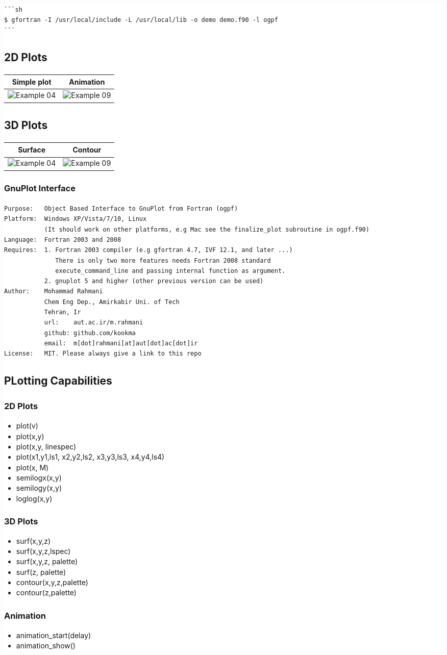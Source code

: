     ```sh
    $ gfortran -I /usr/local/include -L /usr/local/lib -o demo demo.f90 -l ogpf
    ```


## 2D Plots

Simple plot                    | Animation
:-----------------------------:|:------------------------------------:
![Example 04](doc/exmp04.png)  | ![Example 09](doc/exmp09.gif)

## 3D Plots

Surface                        | Contour
:-----------------------------:|:------------------------------------:
![Example 04](doc/exmp105.png) | ![Example 09](doc/exmp105_2.png)



### GnuPlot Interface

	Purpose:   Object Based Interface to GnuPlot from Fortran (ogpf)
	Platform:  Windows XP/Vista/7/10, Linux
			   (It should work on other platforms, e.g Mac see the finalize_plot subroutine in ogpf.f90)
	Language:  Fortran 2003 and 2008
	Requires:  1. Fortran 2003 compiler (e.g gfortran 4.7, IVF 12.1, and later ...)
	              There is only two more features needs Fortran 2008 standard
                  execute_command_line and passing internal function as argument.
			   2. gnuplot 5 and higher (other previous version can be used)
    Author:    Mohammad Rahmani
               Chem Eng Dep., Amirkabir Uni. of Tech
               Tehran, Ir
               url:    aut.ac.ir/m.rahmani
               github: github.com/kookma
               email:  m[dot]rahmani[at]aut[dot]ac[dot]ir
    License:   MIT. Please always give a link to this repo

## PLotting Capabilities
### 2D Plots
* plot(v)
* plot(x,y)
* plot(x,y, linespec)
* plot(x1,y1,ls1, x2,y2,ls2, x3,y3,ls3, x4,y4,ls4)
* plot(x, M)
* semilogx(x,y)
* semilogy(x,y)
* loglog(x,y)
### 3D Plots
* surf(x,y,z)
* surf(x,y,z,lspec)
* surf(x,y,z, palette)
* surf(z, palette)
* contour(x,y,z,palette)
* contour(z,palette)
### Animation
* animation_start(delay)
* animation_show()

